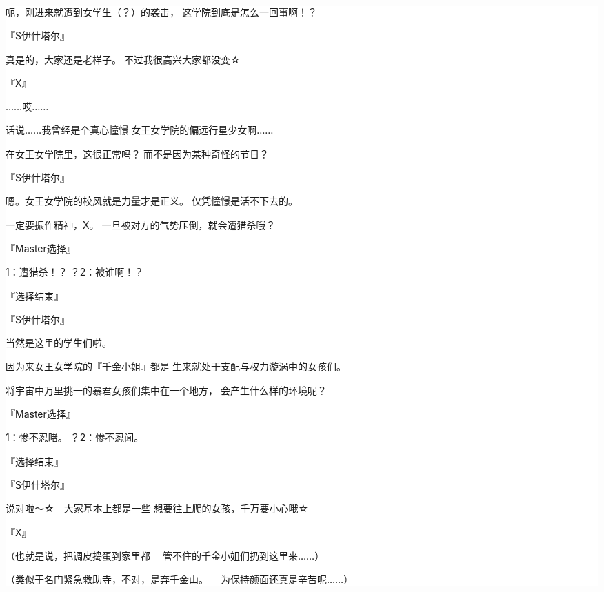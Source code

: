 呃，刚进来就遭到女学生（？）的袭击，
这学院到底是怎么一回事啊！？

『S伊什塔尔』

真是的，大家还是老样子。
不过我很高兴大家都没变☆

『X』

……哎……

话说……我曾经是个真心憧憬
女王女学院的偏远行星少女啊……

在女王女学院里，这很正常吗？
而不是因为某种奇怪的节日？

『S伊什塔尔』

嗯。女王女学院的校风就是力量才是正义。
仅凭憧憬是活不下去的。

一定要振作精神，X。
一旦被对方的气势压倒，就会遭猎杀哦？

『Master选择』

1：遭猎杀！？
？2：被谁啊！？

『选择结束』

『S伊什塔尔』

当然是这里的学生们啦。

因为来女王女学院的『千金小姐』都是
生来就处于支配与权力漩涡中的女孩们。

将宇宙中万里挑一的暴君女孩们集中在一个地方，
会产生什么样的环境呢？

『Master选择』

1：惨不忍睹。
？2：惨不忍闻。

『选择结束』

『S伊什塔尔』

说对啦～☆　大家基本上都是一些
想要往上爬的女孩，千万要小心哦☆

『X』

（也就是说，把调皮捣蛋到家里都
　管不住的千金小姐们扔到这里来……）

（类似于名门紧急救助寺，不对，是弃千金山。
　为保持颜面还真是辛苦呢……）
